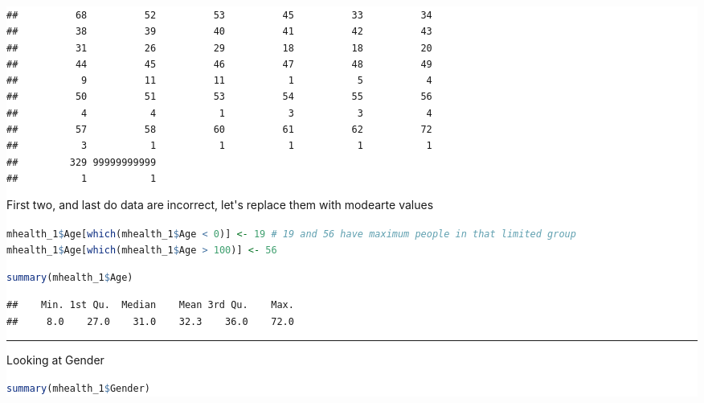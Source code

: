     ##          68          52          53          45          33          34 
    ##          38          39          40          41          42          43 
    ##          31          26          29          18          18          20 
    ##          44          45          46          47          48          49 
    ##           9          11          11           1           5           4 
    ##          50          51          53          54          55          56 
    ##           4           4           1           3           3           4 
    ##          57          58          60          61          62          72 
    ##           3           1           1           1           1           1 
    ##         329 99999999999 
    ##           1           1

First two, and last do data are incorrect, let's replace them with modearte values

``` r
mhealth_1$Age[which(mhealth_1$Age < 0)] <- 19 # 19 and 56 have maximum people in that limited group
mhealth_1$Age[which(mhealth_1$Age > 100)] <- 56 
```

``` r
summary(mhealth_1$Age)
```

    ##    Min. 1st Qu.  Median    Mean 3rd Qu.    Max. 
    ##     8.0    27.0    31.0    32.3    36.0    72.0

------------------------------------------------------------------------

Looking at Gender

``` r
summary(mhealth_1$Gender)
```
